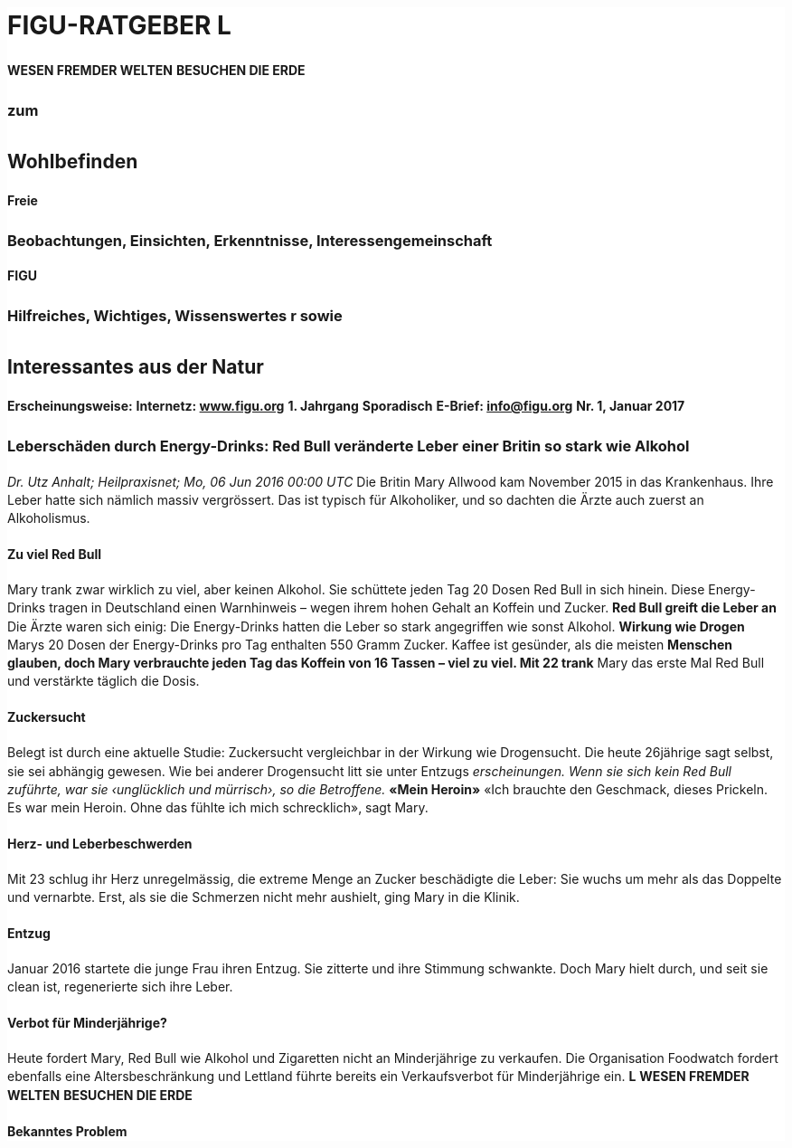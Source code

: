 # FIGU-RATGEBER L
**WESEN FREMDER WELTEN**
**BESUCHEN DIE ERDE**
### zum
## Wohlbefinden
**Freie**
### Beobachtungen, Einsichten, Erkenntnisse, Interessengemeinschaft
**FIGU**
### Hilfreiches, Wichtiges, Wissenswertes r sowie
## Interessantes aus der Natur
**Erscheinungsweise:** **Internetz: www.figu.org** **1. Jahrgang**
**Sporadisch** **E-Brief: info@figu.org** **Nr.  1, Januar 2017**
### Leberschäden durch Energy-Drinks: Red Bull veränderte Leber einer Britin so stark wie Alkohol
_Dr. Utz Anhalt; Heilpraxisnet; Mo, 06 Jun 2016 00:00 UTC_ Die Britin Mary Allwood kam November 2015 in das Krankenhaus. Ihre Leber hatte sich nämlich massiv vergrössert. Das ist typisch für Alkoholiker, und so dachten die Ärzte auch zuerst an Alkoholismus.
#### Zu viel Red Bull
Mary trank zwar wirklich zu viel, aber keinen Alkohol. Sie schüttete jeden Tag 20 Dosen Red Bull in sich hinein. Diese Energy-Drinks tragen in Deutschland einen Warnhinweis – wegen ihrem hohen Gehalt an Koffein und Zucker.
**Red Bull greift die Leber an**
Die Ärzte waren sich einig: Die Energy-Drinks hatten die Leber so stark angegriffen wie sonst Alkohol.
**Wirkung wie Drogen**
Marys 20 Dosen der Energy-Drinks pro Tag enthalten 550 Gramm Zucker. Kaffee ist gesünder, als die meisten
**Menschen glauben, doch Mary verbrauchte jeden Tag das Koffein von 16 Tassen – viel zu viel. Mit 22 trank**
Mary das erste Mal Red Bull und verstärkte täglich die Dosis.
#### Zuckersucht
Belegt ist durch eine aktuelle Studie: Zuckersucht vergleichbar in der Wirkung wie Drogensucht. Die heute 26jährige sagt selbst, sie sei abhängig gewesen. Wie bei anderer Drogensucht litt sie unter Entzugs _erscheinungen. Wenn sie sich kein Red Bull zuführte, war sie ‹unglücklich und mürrisch›, so die Betroffene._
**«Mein Heroin»**
«Ich brauchte den Geschmack, dieses Prickeln. Es war mein Heroin. Ohne das fühlte ich mich schrecklich», sagt Mary.
#### Herz- und Leberbeschwerden
Mit 23 schlug ihr Herz unregelmässig, die extreme Menge an Zucker beschädigte die Leber: Sie wuchs um mehr als das Doppelte und vernarbte. Erst, als sie die Schmerzen nicht mehr aushielt, ging Mary in die Klinik.
#### Entzug
Januar 2016 startete die junge Frau ihren Entzug. Sie zitterte und ihre Stimmung schwankte. Doch Mary hielt durch, und seit sie clean ist, regenerierte sich ihre Leber.
#### Verbot für Minderjährige?
Heute fordert Mary, Red Bull wie Alkohol und Zigaretten nicht an Minderjährige zu verkaufen. Die Organisation Foodwatch fordert ebenfalls eine Altersbeschränkung und Lettland führte bereits ein Verkaufsverbot für Minderjährige ein.
**L**
**WESEN FREMDER WELTEN**
**BESUCHEN DIE ERDE**
#### Bekanntes Problem